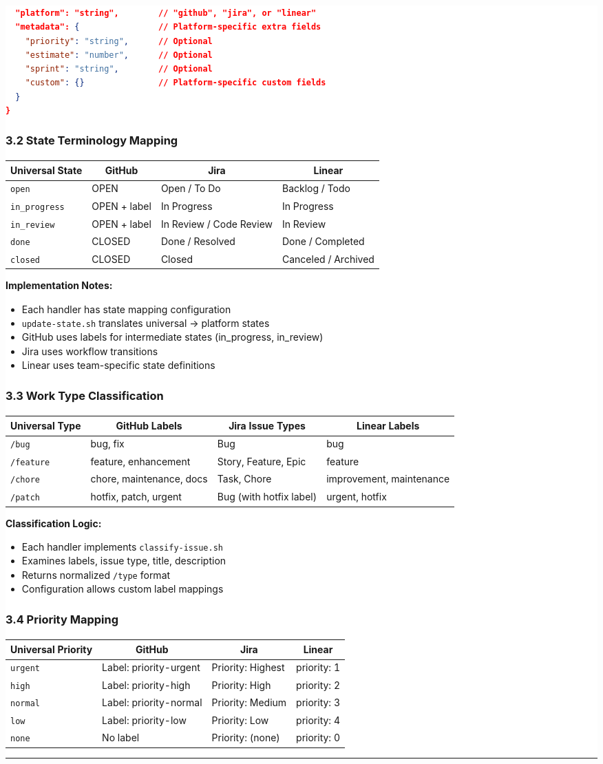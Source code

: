 ```json
  "platform": "string",        // "github", "jira", or "linear"
  "metadata": {                // Platform-specific extra fields
    "priority": "string",      // Optional
    "estimate": "number",      // Optional
    "sprint": "string",        // Optional
    "custom": {}               // Platform-specific custom fields
  }
}
```

### 3.2 State Terminology Mapping

| Universal State | GitHub | Jira | Linear |
|-----------------|--------|------|--------|
| `open` | OPEN | Open / To Do | Backlog / Todo |
| `in_progress` | OPEN + label | In Progress | In Progress |
| `in_review` | OPEN + label | In Review / Code Review | In Review |
| `done` | CLOSED | Done / Resolved | Done / Completed |
| `closed` | CLOSED | Closed | Canceled / Archived |

**Implementation Notes:**
- Each handler has state mapping configuration
- `update-state.sh` translates universal → platform states
- GitHub uses labels for intermediate states (in_progress, in_review)
- Jira uses workflow transitions
- Linear uses team-specific state definitions

### 3.3 Work Type Classification

| Universal Type | GitHub Labels | Jira Issue Types | Linear Labels |
|----------------|---------------|------------------|---------------|
| `/bug` | bug, fix | Bug | bug |
| `/feature` | feature, enhancement | Story, Feature, Epic | feature |
| `/chore` | chore, maintenance, docs | Task, Chore | improvement, maintenance |
| `/patch` | hotfix, patch, urgent | Bug (with hotfix label) | urgent, hotfix |

**Classification Logic:**
- Each handler implements `classify-issue.sh`
- Examines labels, issue type, title, description
- Returns normalized `/type` format
- Configuration allows custom label mappings

### 3.4 Priority Mapping

| Universal Priority | GitHub | Jira | Linear |
|--------------------|--------|------|--------|
| `urgent` | Label: priority-urgent | Priority: Highest | priority: 1 |
| `high` | Label: priority-high | Priority: High | priority: 2 |
| `normal` | Label: priority-normal | Priority: Medium | priority: 3 |
| `low` | Label: priority-low | Priority: Low | priority: 4 |
| `none` | No label | Priority: (none) | priority: 0 |

---